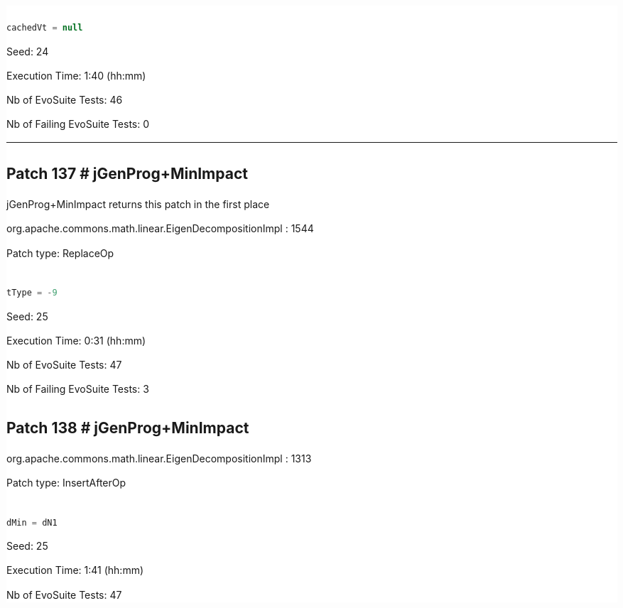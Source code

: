 ```Java

cachedVt = null

```


Seed: 24

Execution Time: 1:40 (hh:mm) 

Nb of EvoSuite Tests: 46

Nb of Failing EvoSuite Tests: 0


--- 


## Patch 137 #  jGenProg+MinImpact 

jGenProg+MinImpact returns this patch in the first place

org.apache.commons.math.linear.EigenDecompositionImpl : 1544

Patch type: ReplaceOp

```Java

tType = -9

```


Seed: 25

Execution Time: 0:31 (hh:mm) 

Nb of EvoSuite Tests: 47

Nb of Failing EvoSuite Tests: 3



## Patch 138 #  jGenProg+MinImpact 

org.apache.commons.math.linear.EigenDecompositionImpl : 1313

Patch type: InsertAfterOp

```Java

dMin = dN1

```


Seed: 25

Execution Time: 1:41 (hh:mm) 

Nb of EvoSuite Tests: 47
